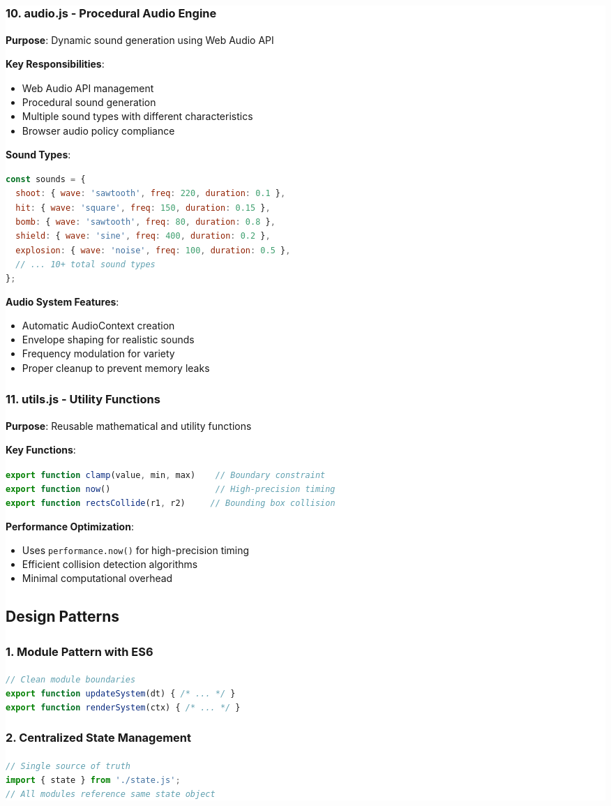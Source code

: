 ### 10. audio.js - Procedural Audio Engine

**Purpose**: Dynamic sound generation using Web Audio API

**Key Responsibilities**:
- Web Audio API management
- Procedural sound generation
- Multiple sound types with different characteristics
- Browser audio policy compliance

**Sound Types**:
```javascript
const sounds = {
  shoot: { wave: 'sawtooth', freq: 220, duration: 0.1 },
  hit: { wave: 'square', freq: 150, duration: 0.15 },
  bomb: { wave: 'sawtooth', freq: 80, duration: 0.8 },
  shield: { wave: 'sine', freq: 400, duration: 0.2 },
  explosion: { wave: 'noise', freq: 100, duration: 0.5 },
  // ... 10+ total sound types
};
```

**Audio System Features**:
- Automatic AudioContext creation
- Envelope shaping for realistic sounds
- Frequency modulation for variety
- Proper cleanup to prevent memory leaks

### 11. utils.js - Utility Functions

**Purpose**: Reusable mathematical and utility functions

**Key Functions**:
```javascript
export function clamp(value, min, max)    // Boundary constraint
export function now()                     // High-precision timing
export function rectsCollide(r1, r2)     // Bounding box collision
```

**Performance Optimization**:
- Uses `performance.now()` for high-precision timing
- Efficient collision detection algorithms
- Minimal computational overhead

## Design Patterns

### 1. Module Pattern with ES6
```javascript
// Clean module boundaries
export function updateSystem(dt) { /* ... */ }
export function renderSystem(ctx) { /* ... */ }
```

### 2. Centralized State Management
```javascript
// Single source of truth
import { state } from './state.js';
// All modules reference same state object
```
